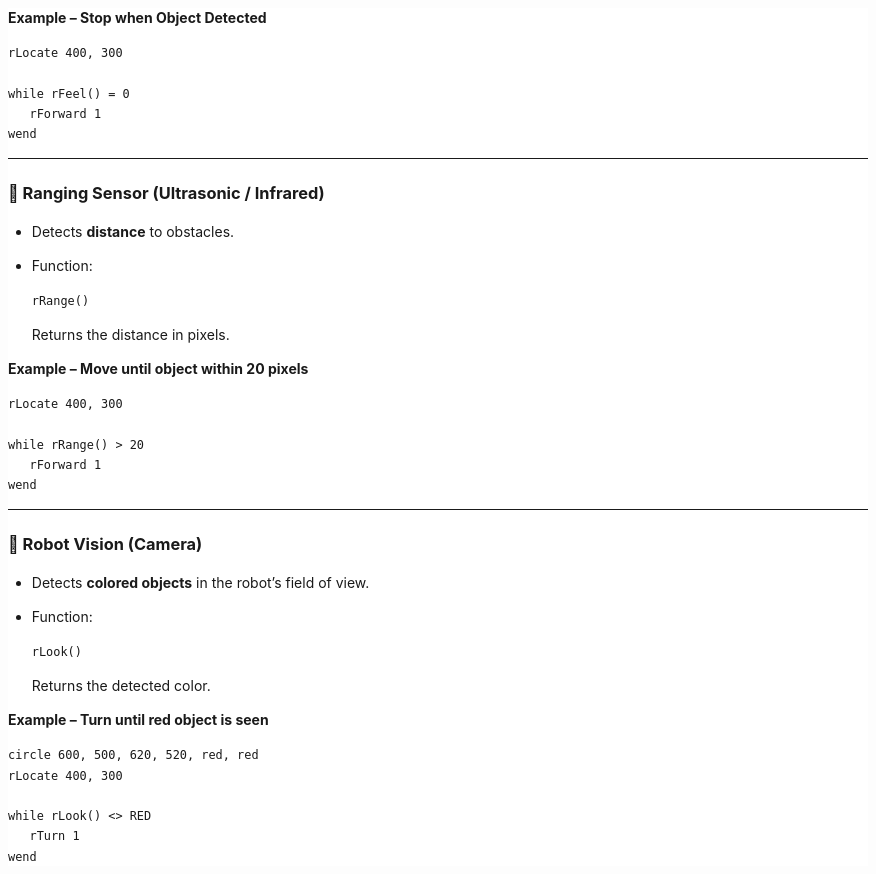 
**Example – Stop when Object Detected**

```basic
rLocate 400, 300

while rFeel() = 0
   rForward 1
wend
```


---

### 🔹 Ranging Sensor (Ultrasonic / Infrared)

* Detects **distance** to obstacles.
* Function:

  ```basic
  rRange()
  ```

  Returns the distance in pixels.

**Example – Move until object within 20 pixels**

```basic
rLocate 400, 300

while rRange() > 20
   rForward 1
wend
```


---

### 🔹 Robot Vision (Camera)

* Detects **colored objects** in the robot’s field of view.
* Function:

  ```basic
  rLook()
  ```

  Returns the detected color.

**Example – Turn until red object is seen**

```basic
circle 600, 500, 620, 520, red, red
rLocate 400, 300

while rLook() <> RED
   rTurn 1
wend
```
